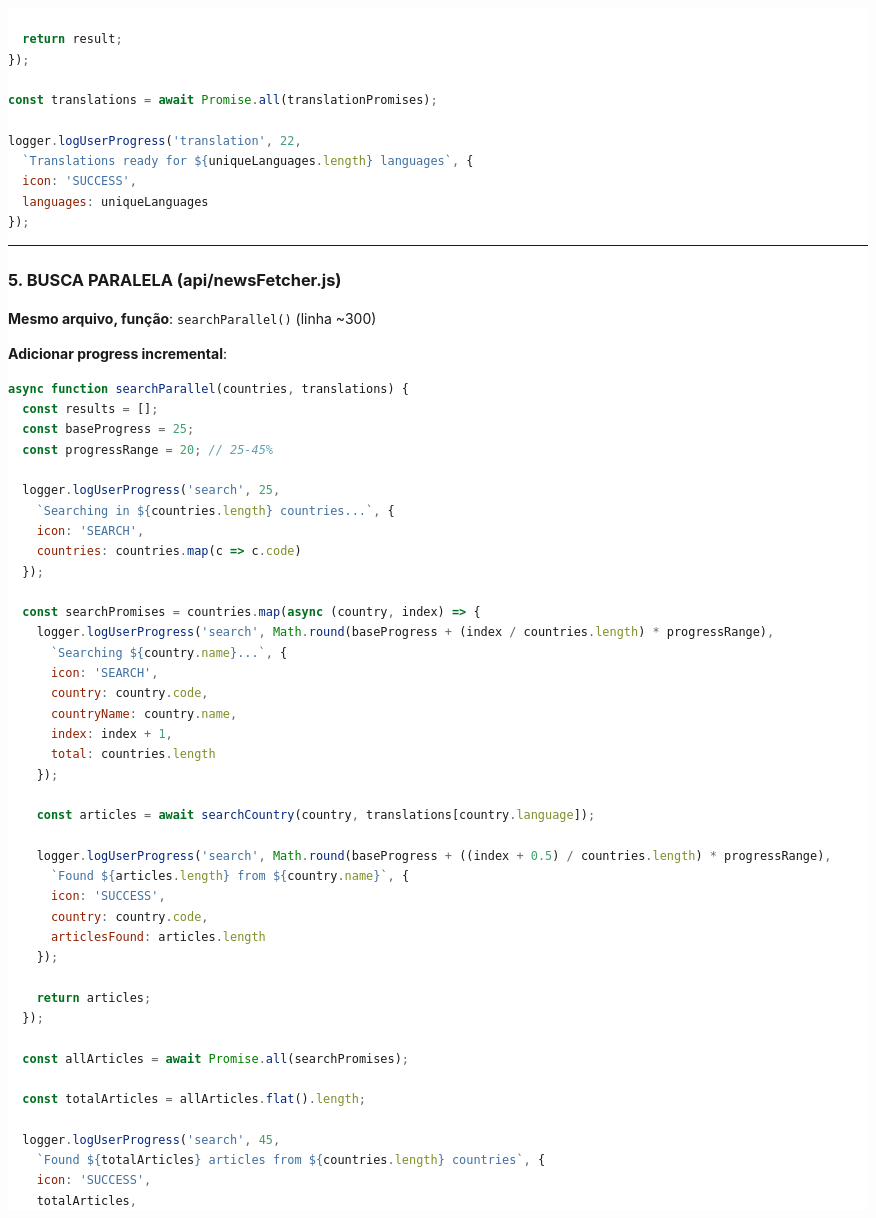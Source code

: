 ```javascript

  return result;
});

const translations = await Promise.all(translationPromises);

logger.logUserProgress('translation', 22,
  `Translations ready for ${uniqueLanguages.length} languages`, {
  icon: 'SUCCESS',
  languages: uniqueLanguages
});
```

---

### 5. BUSCA PARALELA (api/newsFetcher.js)

**Mesmo arquivo, função**: `searchParallel()` (linha ~300)

**Adicionar progress incremental**:
```javascript
async function searchParallel(countries, translations) {
  const results = [];
  const baseProgress = 25;
  const progressRange = 20; // 25-45%

  logger.logUserProgress('search', 25,
    `Searching in ${countries.length} countries...`, {
    icon: 'SEARCH',
    countries: countries.map(c => c.code)
  });

  const searchPromises = countries.map(async (country, index) => {
    logger.logUserProgress('search', Math.round(baseProgress + (index / countries.length) * progressRange),
      `Searching ${country.name}...`, {
      icon: 'SEARCH',
      country: country.code,
      countryName: country.name,
      index: index + 1,
      total: countries.length
    });

    const articles = await searchCountry(country, translations[country.language]);

    logger.logUserProgress('search', Math.round(baseProgress + ((index + 0.5) / countries.length) * progressRange),
      `Found ${articles.length} from ${country.name}`, {
      icon: 'SUCCESS',
      country: country.code,
      articlesFound: articles.length
    });

    return articles;
  });

  const allArticles = await Promise.all(searchPromises);

  const totalArticles = allArticles.flat().length;

  logger.logUserProgress('search', 45,
    `Found ${totalArticles} articles from ${countries.length} countries`, {
    icon: 'SUCCESS',
    totalArticles,
```